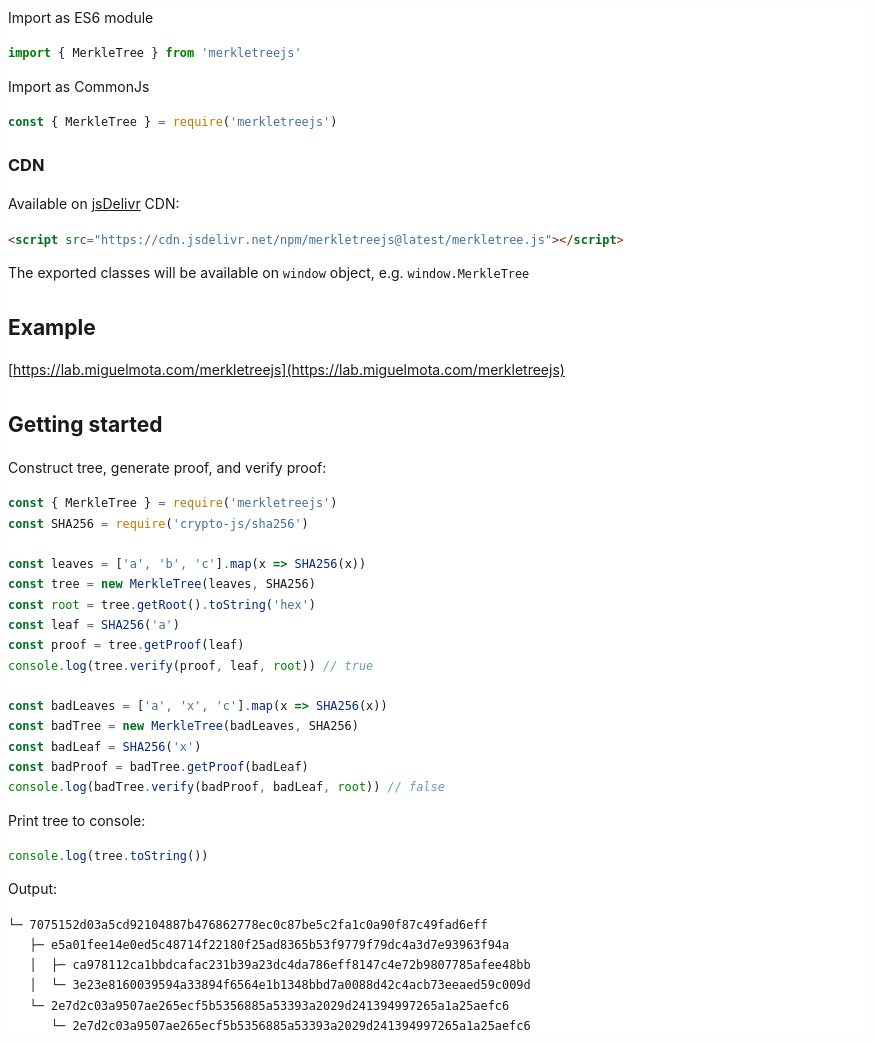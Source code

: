 Import as ES6 module

```js
import { MerkleTree } from 'merkletreejs'
```

Import as CommonJs

```js
const { MerkleTree } = require('merkletreejs')
```

### CDN

Available on [jsDelivr](https://www.jsdelivr.com/) CDN:

```html
<script src="https://cdn.jsdelivr.net/npm/merkletreejs@latest/merkletree.js"></script>
```

The exported classes will be available on `window` object, e.g. `window.MerkleTree`

## Example

[https://lab.miguelmota.com/merkletreejs](https://lab.miguelmota.com/merkletreejs)

## Getting started

Construct tree, generate proof, and verify proof:

```js
const { MerkleTree } = require('merkletreejs')
const SHA256 = require('crypto-js/sha256')

const leaves = ['a', 'b', 'c'].map(x => SHA256(x))
const tree = new MerkleTree(leaves, SHA256)
const root = tree.getRoot().toString('hex')
const leaf = SHA256('a')
const proof = tree.getProof(leaf)
console.log(tree.verify(proof, leaf, root)) // true

const badLeaves = ['a', 'x', 'c'].map(x => SHA256(x))
const badTree = new MerkleTree(badLeaves, SHA256)
const badLeaf = SHA256('x')
const badProof = badTree.getProof(badLeaf)
console.log(badTree.verify(badProof, badLeaf, root)) // false
```

Print tree to console:

```js
console.log(tree.toString())
```

Output:

```bash
└─ 7075152d03a5cd92104887b476862778ec0c87be5c2fa1c0a90f87c49fad6eff
   ├─ e5a01fee14e0ed5c48714f22180f25ad8365b53f9779f79dc4a3d7e93963f94a
   │  ├─ ca978112ca1bbdcafac231b39a23dc4da786eff8147c4e72b9807785afee48bb
   │  └─ 3e23e8160039594a33894f6564e1b1348bbd7a0088d42c4acb73eeaed59c009d
   └─ 2e7d2c03a9507ae265ecf5b5356885a53393a2029d241394997265a1a25aefc6
      └─ 2e7d2c03a9507ae265ecf5b5356885a53393a2029d241394997265a1a25aefc6
```
